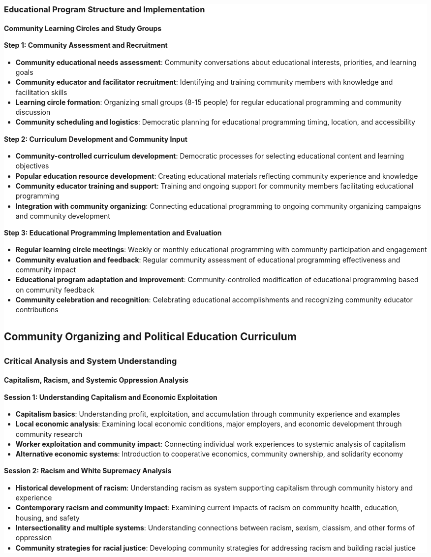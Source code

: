 ### Educational Program Structure and Implementation

**Community Learning Circles and Study Groups**

**Step 1: Community Assessment and Recruitment**
- **Community educational needs assessment**: Community conversations about educational interests, priorities, and learning goals
- **Community educator and facilitator recruitment**: Identifying and training community members with knowledge and facilitation skills
- **Learning circle formation**: Organizing small groups (8-15 people) for regular educational programming and community discussion
- **Community scheduling and logistics**: Democratic planning for educational programming timing, location, and accessibility

**Step 2: Curriculum Development and Community Input**
- **Community-controlled curriculum development**: Democratic processes for selecting educational content and learning objectives
- **Popular education resource development**: Creating educational materials reflecting community experience and knowledge
- **Community educator training and support**: Training and ongoing support for community members facilitating educational programming
- **Integration with community organizing**: Connecting educational programming to ongoing community organizing campaigns and community development

**Step 3: Educational Programming Implementation and Evaluation**
- **Regular learning circle meetings**: Weekly or monthly educational programming with community participation and engagement
- **Community evaluation and feedback**: Regular community assessment of educational programming effectiveness and community impact
- **Educational program adaptation and improvement**: Community-controlled modification of educational programming based on community feedback
- **Community celebration and recognition**: Celebrating educational accomplishments and recognizing community educator contributions

## Community Organizing and Political Education Curriculum

### Critical Analysis and System Understanding

**Capitalism, Racism, and Systemic Oppression Analysis**

**Session 1: Understanding Capitalism and Economic Exploitation**
- **Capitalism basics**: Understanding profit, exploitation, and accumulation through community experience and examples
- **Local economic analysis**: Examining local economic conditions, major employers, and economic development through community research
- **Worker exploitation and community impact**: Connecting individual work experiences to systemic analysis of capitalism
- **Alternative economic systems**: Introduction to cooperative economics, community ownership, and solidarity economy

**Session 2: Racism and White Supremacy Analysis**
- **Historical development of racism**: Understanding racism as system supporting capitalism through community history and experience
- **Contemporary racism and community impact**: Examining current impacts of racism on community health, education, housing, and safety
- **Intersectionality and multiple systems**: Understanding connections between racism, sexism, classism, and other forms of oppression
- **Community strategies for racial justice**: Developing community strategies for addressing racism and building racial justice
